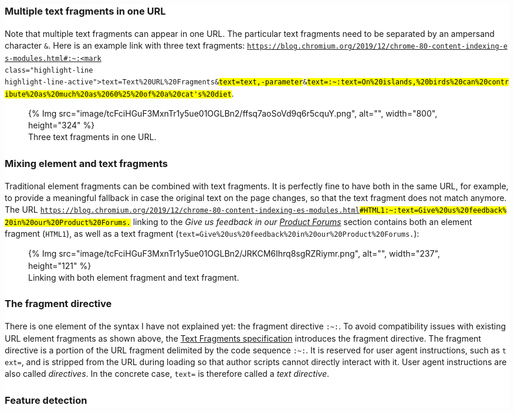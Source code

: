 ### Multiple text fragments in one URL

Note that multiple text fragments can appear in one URL. The particular text fragments need to be
separated by an ampersand character `&`. Here is an example link with three text fragments:
<a href="https://blog.chromium.org/2019/12/chrome-80-content-indexing-es-modules.html#:~:text=Text%20URL%20Fragments&text=text,-parameter&text=:~:text=On%20islands,%20birds%20can%20contribute%20as%20much%20as%2060%25%20of%20a%20cat's%20diet"><code>https://blog.chromium.org/2019/12/chrome-80-content-indexing-es-modules.html#:~:<mark class="highlight-line highlight-line-active">text=Text%20URL%20Fragments</mark>&<mark class="highlight-line highlight-line-active">text=text,-parameter</mark>&<mark class="highlight-line highlight-line-active">text=:~:text=On%20islands,%20birds%20can%20contribute%20as%20much%20as%2060%25%20of%20a%20cat's%20diet</mark></code></a>.

<figure>
  {% Img src="image/tcFciHGuF3MxnTr1y5ue01OGLBn2/ffsq7aoSoVd9q6r5cquY.png", alt="", width="800", height="324" %}
  <figcaption>Three text fragments in one URL.</figcaption>
</figure>

### Mixing element and text fragments

Traditional element fragments can be combined with text fragments. It is perfectly fine to have both
in the same URL, for example, to provide a meaningful fallback in case the original text on the page
changes, so that the text fragment does not match anymore. The URL
<a href="https://blog.chromium.org/2019/12/chrome-80-content-indexing-es-modules.html#HTML1:~:text=Give%20us%20feedback%20in%20our%20Product%20Forums."><code>https://blog.chromium.org/2019/12/chrome-80-content-indexing-es-modules.html<mark class="highlight-line highlight-line-active">#HTML1:~:text=Give%20us%20feedback%20in%20our%20Product%20Forums.</mark></code></a>
linking to the _Give us feedback in our
[Product Forums](http://support.google.com/bin/static.py?hl=en&page=portal_groups.cs)_ section
contains both an element fragment (`HTML1`), as well as a text fragment
(`text=Give%20us%20feedback%20in%20our%20Product%20Forums.`):

<figure>
   {% Img src="image/tcFciHGuF3MxnTr1y5ue01OGLBn2/JRKCM6Ihrq8sgRZRiymr.png", alt="", width="237", height="121" %}
  <figcaption>Linking with both element fragment and text fragment.</figcaption>
</figure>

### The fragment directive

There is one element of the syntax I have not explained yet: the fragment directive `:~:`. To avoid
compatibility issues with existing URL element fragments as shown above, the
[Text Fragments specification](https://wicg.github.io/ScrollToTextFragment/) introduces the fragment
directive. The fragment directive is a portion of the URL fragment delimited by the code sequence
`:~:`. It is reserved for user agent instructions, such as `text=`, and is stripped from the URL
during loading so that author scripts cannot directly interact with it. User agent instructions are
also called _directives_. In the concrete case, `text=` is therefore called a _text directive_.

### Feature detection
